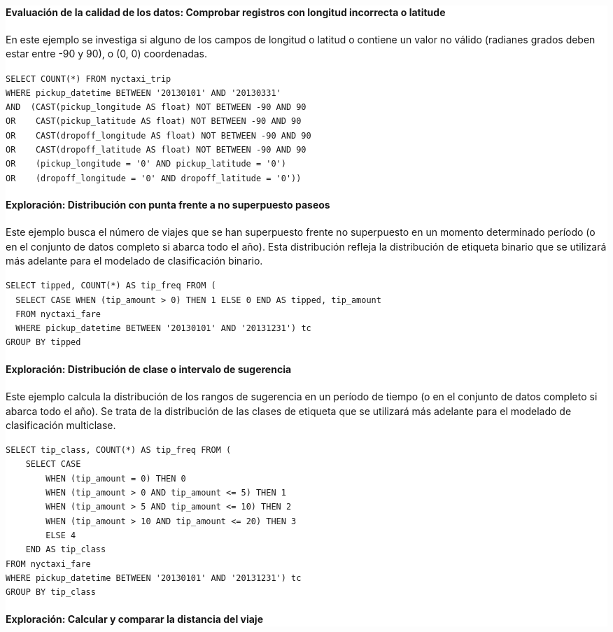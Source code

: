 #### <a name="data-quality-assessment-verify-records-with-incorrect-longitude-andor-latitude"></a>Evaluación de la calidad de los datos: Comprobar registros con longitud incorrecta o latitude

En este ejemplo se investiga si alguno de los campos de longitud o latitud o contiene un valor no válido (radianes grados deben estar entre -90 y 90), o (0, 0) coordenadas.

    SELECT COUNT(*) FROM nyctaxi_trip
    WHERE pickup_datetime BETWEEN '20130101' AND '20130331'
    AND  (CAST(pickup_longitude AS float) NOT BETWEEN -90 AND 90
    OR    CAST(pickup_latitude AS float) NOT BETWEEN -90 AND 90
    OR    CAST(dropoff_longitude AS float) NOT BETWEEN -90 AND 90
    OR    CAST(dropoff_latitude AS float) NOT BETWEEN -90 AND 90
    OR    (pickup_longitude = '0' AND pickup_latitude = '0')
    OR    (dropoff_longitude = '0' AND dropoff_latitude = '0'))

#### <a name="exploration-tipped-vs-not-tipped-trips-distribution"></a>Exploración: Distribución con punta frente a no superpuesto paseos

Este ejemplo busca el número de viajes que se han superpuesto frente no superpuesto en un momento determinado período (o en el conjunto de datos completo si abarca todo el año). Esta distribución refleja la distribución de etiqueta binario que se utilizará más adelante para el modelado de clasificación binario.

    SELECT tipped, COUNT(*) AS tip_freq FROM (
      SELECT CASE WHEN (tip_amount > 0) THEN 1 ELSE 0 END AS tipped, tip_amount
      FROM nyctaxi_fare
      WHERE pickup_datetime BETWEEN '20130101' AND '20131231') tc
    GROUP BY tipped

#### <a name="exploration-tip-classrange-distribution"></a>Exploración: Distribución de clase o intervalo de sugerencia

Este ejemplo calcula la distribución de los rangos de sugerencia en un período de tiempo (o en el conjunto de datos completo si abarca todo el año). Se trata de la distribución de las clases de etiqueta que se utilizará más adelante para el modelado de clasificación multiclase.

    SELECT tip_class, COUNT(*) AS tip_freq FROM (
        SELECT CASE
            WHEN (tip_amount = 0) THEN 0
            WHEN (tip_amount > 0 AND tip_amount <= 5) THEN 1
            WHEN (tip_amount > 5 AND tip_amount <= 10) THEN 2
            WHEN (tip_amount > 10 AND tip_amount <= 20) THEN 3
            ELSE 4
        END AS tip_class
    FROM nyctaxi_fare
    WHERE pickup_datetime BETWEEN '20130101' AND '20131231') tc
    GROUP BY tip_class

#### <a name="exploration-compute-and-compare-trip-distance"></a>Exploración: Calcular y comparar la distancia del viaje
